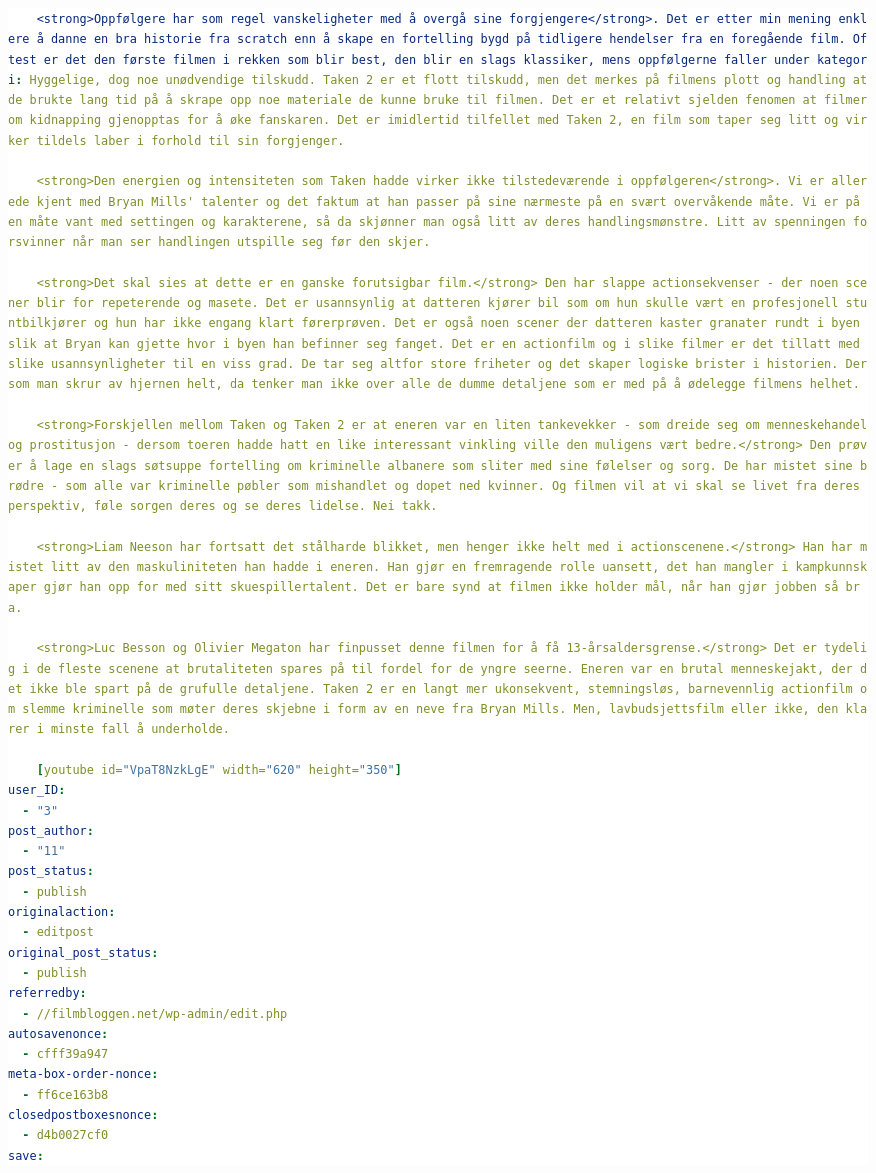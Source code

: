 ```yaml
    <strong>Oppfølgere har som regel vanskeligheter med å overgå sine forgjengere</strong>. Det er etter min mening enklere å danne en bra historie fra scratch enn å skape en fortelling bygd på tidligere hendelser fra en foregående film. Oftest er det den første filmen i rekken som blir best, den blir en slags klassiker, mens oppfølgerne faller under kategori: Hyggelige, dog noe unødvendige tilskudd. Taken 2 er et flott tilskudd, men det merkes på filmens plott og handling at de brukte lang tid på å skrape opp noe materiale de kunne bruke til filmen. Det er et relativt sjelden fenomen at filmer om kidnapping gjenopptas for å øke fanskaren. Det er imidlertid tilfellet med Taken 2, en film som taper seg litt og virker tildels laber i forhold til sin forgjenger.

    <strong>Den energien og intensiteten som Taken hadde virker ikke tilstedeværende i oppfølgeren</strong>. Vi er allerede kjent med Bryan Mills' talenter og det faktum at han passer på sine nærmeste på en svært overvåkende måte. Vi er på en måte vant med settingen og karakterene, så da skjønner man også litt av deres handlingsmønstre. Litt av spenningen forsvinner når man ser handlingen utspille seg før den skjer.

    <strong>Det skal sies at dette er en ganske forutsigbar film.</strong> Den har slappe actionsekvenser - der noen scener blir for repeterende og masete. Det er usannsynlig at datteren kjører bil som om hun skulle vært en profesjonell stuntbilkjører og hun har ikke engang klart førerprøven. Det er også noen scener der datteren kaster granater rundt i byen slik at Bryan kan gjette hvor i byen han befinner seg fanget. Det er en actionfilm og i slike filmer er det tillatt med slike usannsynligheter til en viss grad. De tar seg altfor store friheter og det skaper logiske brister i historien. Dersom man skrur av hjernen helt, da tenker man ikke over alle de dumme detaljene som er med på å ødelegge filmens helhet.

    <strong>Forskjellen mellom Taken og Taken 2 er at eneren var en liten tankevekker - som dreide seg om menneskehandel og prostitusjon - dersom toeren hadde hatt en like interessant vinkling ville den muligens vært bedre.</strong> Den prøver å lage en slags søtsuppe fortelling om kriminelle albanere som sliter med sine følelser og sorg. De har mistet sine brødre - som alle var kriminelle pøbler som mishandlet og dopet ned kvinner. Og filmen vil at vi skal se livet fra deres perspektiv, føle sorgen deres og se deres lidelse. Nei takk.

    <strong>Liam Neeson har fortsatt det stålharde blikket, men henger ikke helt med i actionscenene.</strong> Han har mistet litt av den maskuliniteten han hadde i eneren. Han gjør en fremragende rolle uansett, det han mangler i kampkunnskaper gjør han opp for med sitt skuespillertalent. Det er bare synd at filmen ikke holder mål, når han gjør jobben så bra.

    <strong>Luc Besson og Olivier Megaton har finpusset denne filmen for å få 13-årsaldersgrense.</strong> Det er tydelig i de fleste scenene at brutaliteten spares på til fordel for de yngre seerne. Eneren var en brutal menneskejakt, der det ikke ble spart på de grufulle detaljene. Taken 2 er en langt mer ukonsekvent, stemningsløs, barnevennlig actionfilm om slemme kriminelle som møter deres skjebne i form av en neve fra Bryan Mills. Men, lavbudsjettsfilm eller ikke, den klarer i minste fall å underholde.

    [youtube id="VpaT8NzkLgE" width="620" height="350"]
user_ID:
  - "3"
post_author:
  - "11"
post_status:
  - publish
originalaction:
  - editpost
original_post_status:
  - publish
referredby:
  - //filmbloggen.net/wp-admin/edit.php
autosavenonce:
  - cfff39a947
meta-box-order-nonce:
  - ff6ce163b8
closedpostboxesnonce:
  - d4b0027cf0
save:
```
